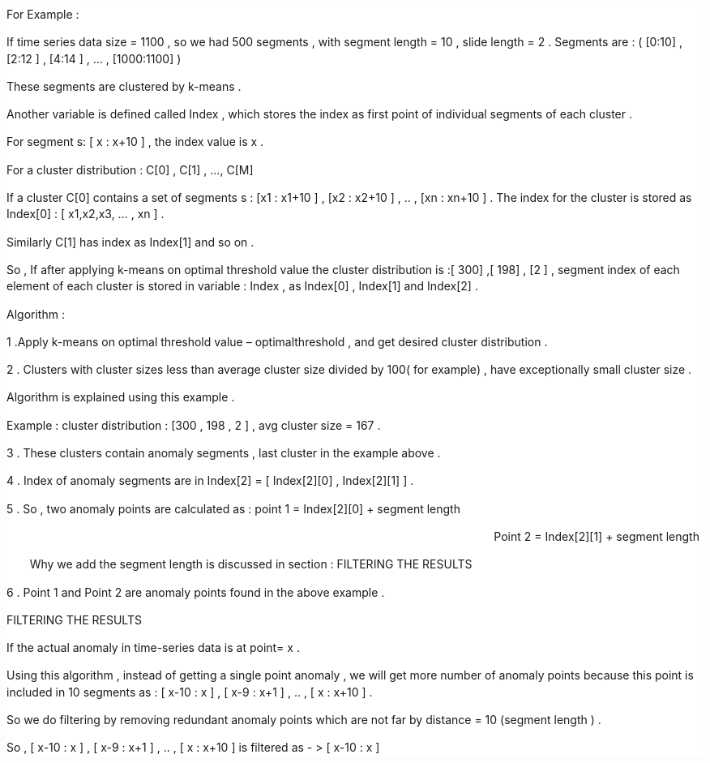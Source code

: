 For Example :

If time series data size = 1100 , so we had 500 segments , with segment length = 10 , slide length = 2 . Segments are : ( [0:10] , [2:12 ] , [4:14 ] ,  … , [1000:1100] )

These segments are clustered by k-means .

Another variable is defined called Index , which stores the index as first point of individual segments of each cluster . 

For segment s: [ x : x+10 ] , the index value is x .

For a cluster distribution : C[0] , C[1] , …, C[M]

If a cluster C[0] contains a set of segments s : [x1 : x1+10 ] , [x2 : x2+10 ] , .. , [xn : xn+10 ] . The index for the cluster is stored as Index[0] : [ x1,x2,x3, … , xn ] .

Similarly C[1] has index as Index[1] and so on .


So , If after applying k-means on optimal threshold value the cluster distribution is :[ 300] ,[ 198] , [2 ] , segment index of each element of each cluster is stored in variable : Index , as  Index[0] , Index[1] and Index[2] .

Algorithm :

1 .Apply k-means on optimal threshold value – optimalthreshold , and get desired cluster distribution .

2 . Clusters with cluster sizes less than average cluster size divided by 100( for example) , have exceptionally small cluster size .

Algorithm is explained using this example .

Example :  cluster distribution : [300 , 198 , 2 ] , avg cluster size = 167 .

3 . These clusters contain anomaly segments , last cluster in the example above .

4 . Index of anomaly segments are in Index[2] = [ Index[2][0] , Index[2][1] ] .

5 . So , two anomaly points are calculated as : point 1 = Index[2][0] + segment length 

`                                                                                    `Point 2 = Index[2][1] + segment length 

`    `Why we add the segment length is discussed in section : FILTERING THE RESULTS

6 . Point 1  and Point 2 are anomaly points found in the above example . 


FILTERING THE RESULTS

If the actual anomaly in time-series data is at point= x .

Using this algorithm , instead of getting a single point anomaly , we will get more number of anomaly points because this point is included in 10 segments as : [ x-10 : x ] , [ x-9 : x+1 ] , .. , [ x : x+10 ] . 

So we do filtering by removing redundant anomaly points which are not far by distance = 10 (segment length ) .

So , [ x-10 : x ] , [ x-9 : x+1 ] , .. , [ x : x+10 ]  is filtered as - >    [ x-10 : x ] 
